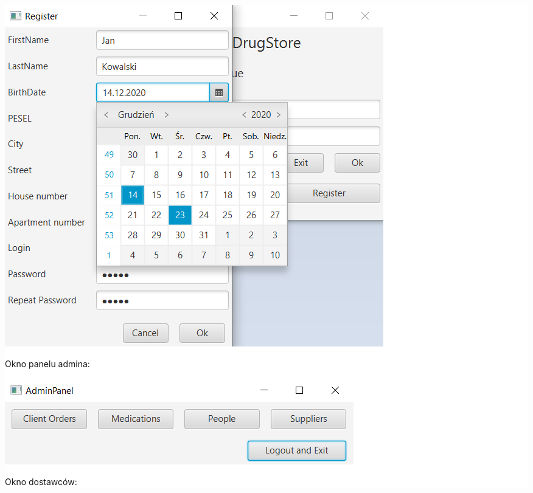 ![Registration Screen](screens/ekran_rejestracji_uzytkownika.png)

Okno panelu admina:

![Admin Panel Screen](screens/panel_admina.png)

Okno dostawców:
